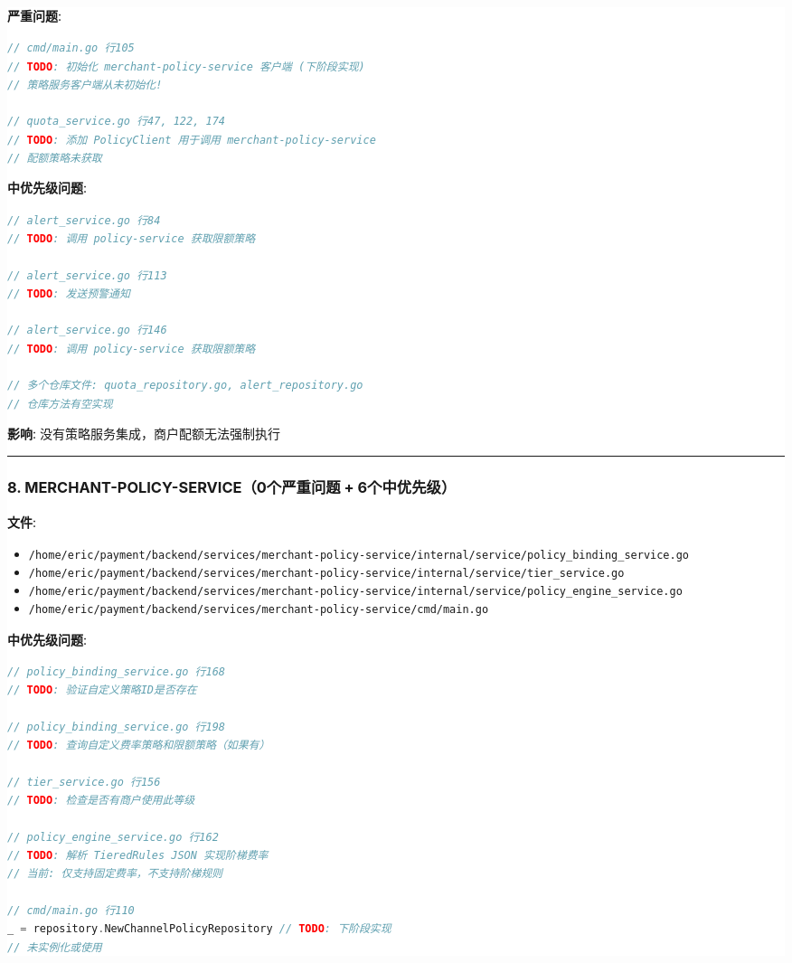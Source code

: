 **严重问题**:
```go
// cmd/main.go 行105
// TODO: 初始化 merchant-policy-service 客户端 (下阶段实现)
// 策略服务客户端从未初始化!

// quota_service.go 行47, 122, 174
// TODO: 添加 PolicyClient 用于调用 merchant-policy-service
// 配额策略未获取
```

**中优先级问题**:
```go
// alert_service.go 行84
// TODO: 调用 policy-service 获取限额策略

// alert_service.go 行113
// TODO: 发送预警通知

// alert_service.go 行146
// TODO: 调用 policy-service 获取限额策略

// 多个仓库文件: quota_repository.go, alert_repository.go
// 仓库方法有空实现
```

**影响**: 没有策略服务集成，商户配额无法强制执行

---

### 8. MERCHANT-POLICY-SERVICE（0个严重问题 + 6个中优先级）
**文件**:
- `/home/eric/payment/backend/services/merchant-policy-service/internal/service/policy_binding_service.go`
- `/home/eric/payment/backend/services/merchant-policy-service/internal/service/tier_service.go`
- `/home/eric/payment/backend/services/merchant-policy-service/internal/service/policy_engine_service.go`
- `/home/eric/payment/backend/services/merchant-policy-service/cmd/main.go`

**中优先级问题**:
```go
// policy_binding_service.go 行168
// TODO: 验证自定义策略ID是否存在

// policy_binding_service.go 行198
// TODO: 查询自定义费率策略和限额策略（如果有）

// tier_service.go 行156
// TODO: 检查是否有商户使用此等级

// policy_engine_service.go 行162
// TODO: 解析 TieredRules JSON 实现阶梯费率
// 当前: 仅支持固定费率，不支持阶梯规则

// cmd/main.go 行110
_ = repository.NewChannelPolicyRepository // TODO: 下阶段实现
// 未实例化或使用
```
